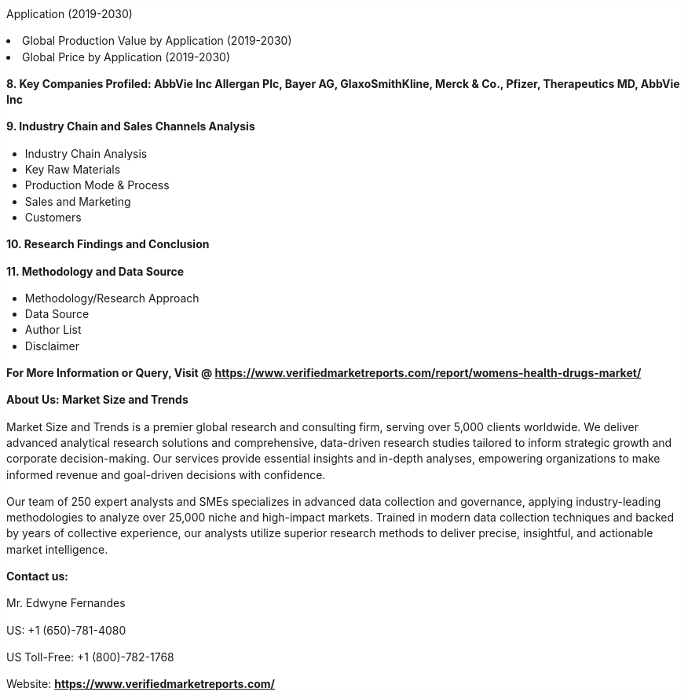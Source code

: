 Application (2019-2030)</li><li>Global Production Value by Application (2019-2030)</li><li>Global Price by Application (2019-2030)</li></ul><p><strong>8. Key Companies Profiled: AbbVie Inc Allergan Plc, Bayer AG, GlaxoSmithKline, Merck & Co., Pfizer, Therapeutics MD, AbbVie Inc</strong></p><p><strong>9. Industry Chain and Sales Channels Analysis</strong></p><ul><li>Industry Chain Analysis</li><li>Key Raw Materials</li><li>Production Mode &amp; Process</li><li>Sales and Marketing</li><li>Customers</li></ul><p><strong>10. Research Findings and Conclusion</strong></p><p><strong>11. Methodology and Data Source</strong></p><ul><li>Methodology/Research Approach</li><li>Data Source</li><li>Author List</li><li>Disclaimer</li></ul></p><p><strong>For More Information or Query, Visit @ <a href="https://www.verifiedmarketreports.com/report/womens-health-drugs-market/">https://www.verifiedmarketreports.com/report/womens-health-drugs-market/</a></strong></p><p><strong>About Us: Market Size and Trends</strong></p><p>Market Size and Trends is a premier global research and consulting firm, serving over 5,000 clients worldwide. We deliver advanced analytical research solutions and comprehensive, data-driven research studies tailored to inform strategic growth and corporate decision-making. Our services provide essential insights and in-depth analyses, empowering organizations to make informed revenue and goal-driven decisions with confidence.</p><p>Our team of 250 expert analysts and SMEs specializes in advanced data collection and governance, applying industry-leading methodologies to analyze over 25,000 niche and high-impact markets. Trained in modern data collection techniques and backed by years of collective experience, our analysts utilize superior research methods to deliver precise, insightful, and actionable market intelligence.</p><p><strong>Contact us:</strong></p><p>Mr. Edwyne Fernandes</p><p>US: +1 (650)-781-4080</p><p>US Toll-Free: +1 (800)-782-1768</p><p>Website: <strong><a href="https://www.verifiedmarketreports.com/">https://www.verifiedmarketreports.com/</a></strong></p>
